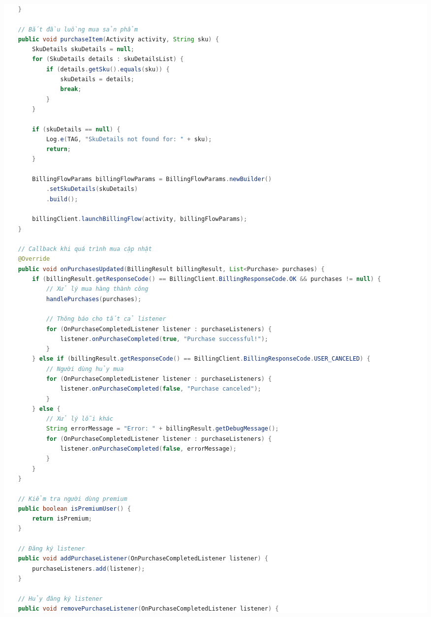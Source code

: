 ```java
    }
    
    // Bắt đầu luồng mua sản phẩm
    public void purchaseItem(Activity activity, String sku) {
        SkuDetails skuDetails = null;
        for (SkuDetails details : skuDetailsList) {
            if (details.getSku().equals(sku)) {
                skuDetails = details;
                break;
            }
        }
        
        if (skuDetails == null) {
            Log.e(TAG, "SkuDetails not found for: " + sku);
            return;
        }
        
        BillingFlowParams billingFlowParams = BillingFlowParams.newBuilder()
            .setSkuDetails(skuDetails)
            .build();
            
        billingClient.launchBillingFlow(activity, billingFlowParams);
    }
    
    // Callback khi quá trình mua cập nhật
    @Override
    public void onPurchasesUpdated(BillingResult billingResult, List<Purchase> purchases) {
        if (billingResult.getResponseCode() == BillingClient.BillingResponseCode.OK && purchases != null) {
            // Xử lý mua hàng thành công
            handlePurchases(purchases);
            
            // Thông báo cho tất cả listener
            for (OnPurchaseCompletedListener listener : purchaseListeners) {
                listener.onPurchaseCompleted(true, "Purchase successful!");
            }
        } else if (billingResult.getResponseCode() == BillingClient.BillingResponseCode.USER_CANCELED) {
            // Người dùng hủy mua
            for (OnPurchaseCompletedListener listener : purchaseListeners) {
                listener.onPurchaseCompleted(false, "Purchase canceled");
            }
        } else {
            // Xử lý lỗi khác
            String errorMessage = "Error: " + billingResult.getDebugMessage();
            for (OnPurchaseCompletedListener listener : purchaseListeners) {
                listener.onPurchaseCompleted(false, errorMessage);
            }
        }
    }
    
    // Kiểm tra người dùng premium
    public boolean isPremiumUser() {
        return isPremium;
    }
    
    // Đăng ký listener
    public void addPurchaseListener(OnPurchaseCompletedListener listener) {
        purchaseListeners.add(listener);
    }
    
    // Hủy đăng ký listener
    public void removePurchaseListener(OnPurchaseCompletedListener listener) {
```